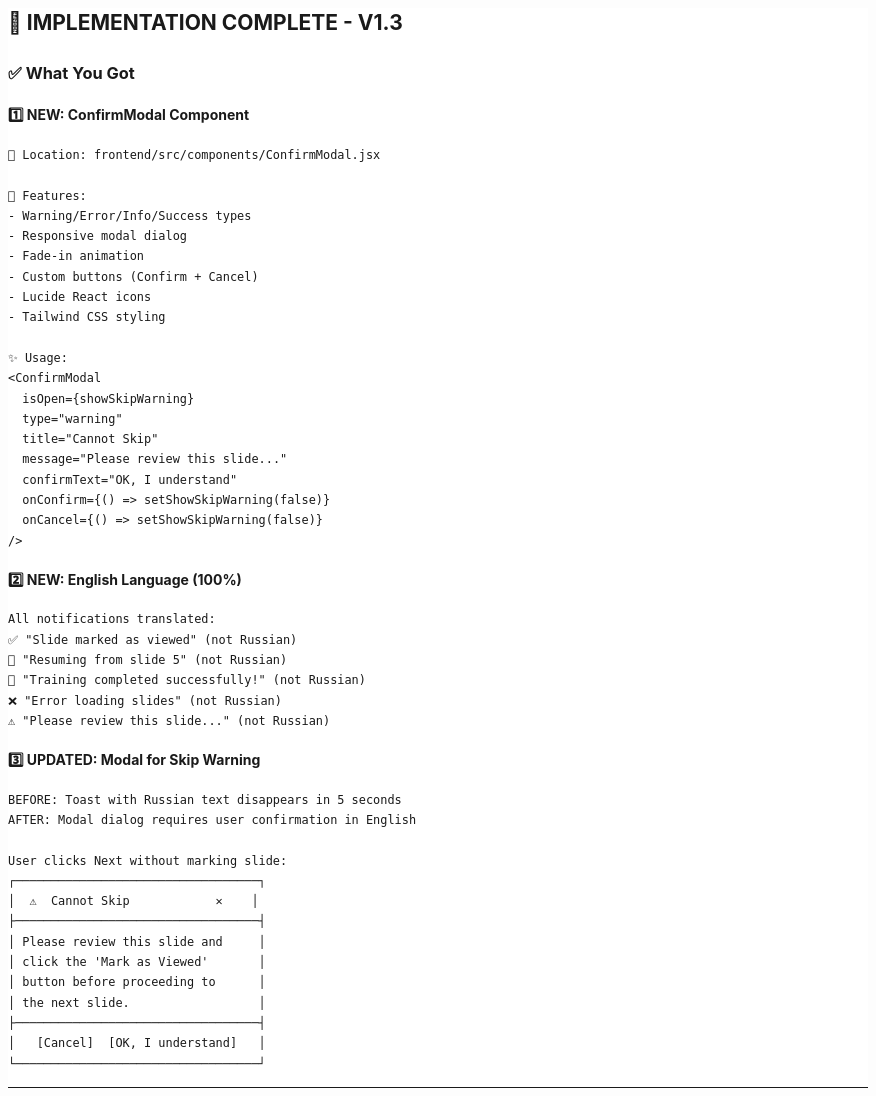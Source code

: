 ## 🎉 IMPLEMENTATION COMPLETE - V1.3

### ✅ What You Got

#### 1️⃣ NEW: ConfirmModal Component
```
📁 Location: frontend/src/components/ConfirmModal.jsx

🎨 Features:
- Warning/Error/Info/Success types
- Responsive modal dialog
- Fade-in animation
- Custom buttons (Confirm + Cancel)
- Lucide React icons
- Tailwind CSS styling

✨ Usage:
<ConfirmModal
  isOpen={showSkipWarning}
  type="warning"
  title="Cannot Skip"
  message="Please review this slide..."
  confirmText="OK, I understand"
  onConfirm={() => setShowSkipWarning(false)}
  onCancel={() => setShowSkipWarning(false)}
/>
```

#### 2️⃣ NEW: English Language (100%)
```
All notifications translated:
✅ "Slide marked as viewed" (not Russian)
🔄 "Resuming from slide 5" (not Russian)
🎉 "Training completed successfully!" (not Russian)
❌ "Error loading slides" (not Russian)
⚠️ "Please review this slide..." (not Russian)
```

#### 3️⃣ UPDATED: Modal for Skip Warning
```
BEFORE: Toast with Russian text disappears in 5 seconds
AFTER: Modal dialog requires user confirmation in English

User clicks Next without marking slide:
┌──────────────────────────────────┐
│  ⚠️  Cannot Skip            ✕    │
├──────────────────────────────────┤
│ Please review this slide and     │
│ click the 'Mark as Viewed'       │
│ button before proceeding to      │
│ the next slide.                  │
├──────────────────────────────────┤
│   [Cancel]  [OK, I understand]   │
└──────────────────────────────────┘
```

---